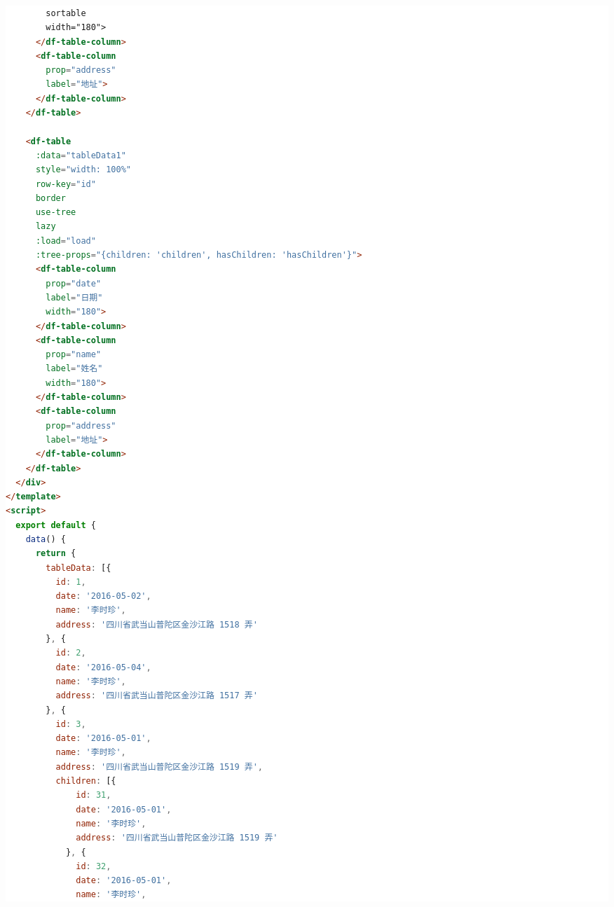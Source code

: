 ```html
        sortable
        width="180">
      </df-table-column>
      <df-table-column
        prop="address"
        label="地址">
      </df-table-column>
    </df-table>

    <df-table
      :data="tableData1"
      style="width: 100%"
      row-key="id"
      border
      use-tree
      lazy
      :load="load"
      :tree-props="{children: 'children', hasChildren: 'hasChildren'}">
      <df-table-column
        prop="date"
        label="日期"
        width="180">
      </df-table-column>
      <df-table-column
        prop="name"
        label="姓名"
        width="180">
      </df-table-column>
      <df-table-column
        prop="address"
        label="地址">
      </df-table-column>
    </df-table>
  </div>
</template>
<script>
  export default {
    data() {
      return {
        tableData: [{
          id: 1,
          date: '2016-05-02',
          name: '李时珍',
          address: '四川省武当山普陀区金沙江路 1518 弄'
        }, {
          id: 2,
          date: '2016-05-04',
          name: '李时珍',
          address: '四川省武当山普陀区金沙江路 1517 弄'
        }, {
          id: 3,
          date: '2016-05-01',
          name: '李时珍',
          address: '四川省武当山普陀区金沙江路 1519 弄',
          children: [{
              id: 31,
              date: '2016-05-01',
              name: '李时珍',
              address: '四川省武当山普陀区金沙江路 1519 弄'
            }, {
              id: 32,
              date: '2016-05-01',
              name: '李时珍',
```